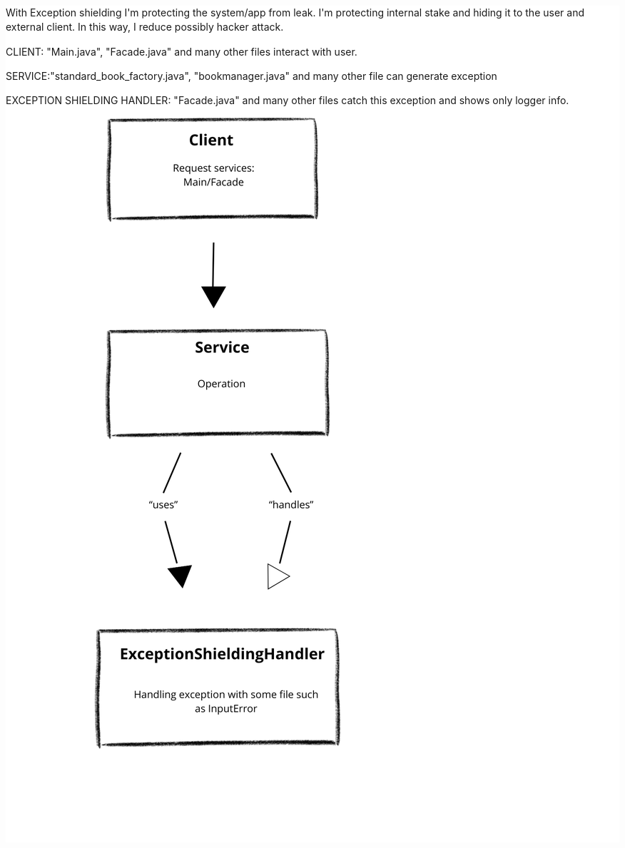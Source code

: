 With Exception shielding I'm protecting the system/app from leak. I'm protecting internal stake and hiding it to the user and external client.
In this way, I reduce possibly hacker attack. 

CLIENT: "Main.java", "Facade.java" and many other files interact with user.

SERVICE:"standard_book_factory.java", "bookmanager.java" and many other file can generate exception

EXCEPTION SHIELDING HANDLER: "Facade.java" and many other files catch this exception and shows only logger info.  
![Excheption Shielding Pattern](libreria/src/main/diagrams/EXCEPTION_SHIELDING_PATTERN.png)  
